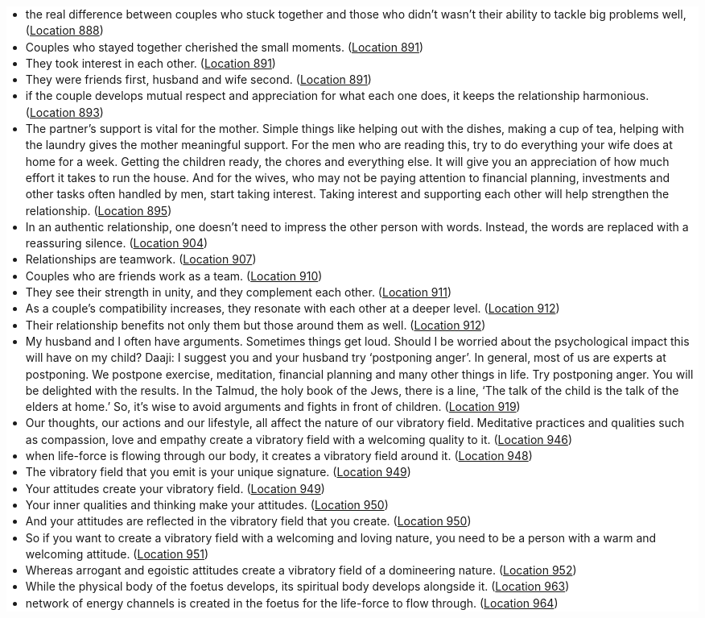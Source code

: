- the real difference between couples who stuck together and those who didn’t wasn’t their ability to tackle big problems well, ([Location 888](https://readwise.io/to_kindle?action=open&asin=B0BBSH5XZX&location=888))
- Couples who stayed together cherished the small moments. ([Location 891](https://readwise.io/to_kindle?action=open&asin=B0BBSH5XZX&location=891))
- They took interest in each other. ([Location 891](https://readwise.io/to_kindle?action=open&asin=B0BBSH5XZX&location=891))
- They were friends first, husband and wife second. ([Location 891](https://readwise.io/to_kindle?action=open&asin=B0BBSH5XZX&location=891))
- if the couple develops mutual respect and appreciation for what each one does, it keeps the relationship harmonious. ([Location 893](https://readwise.io/to_kindle?action=open&asin=B0BBSH5XZX&location=893))
- The partner’s support is vital for the mother. Simple things like helping out with the dishes, making a cup of tea, helping with the laundry gives the mother meaningful support. For the men who are reading this, try to do everything your wife does at home for a week. Getting the children ready, the chores and everything else. It will give you an appreciation of how much effort it takes to run the house. And for the wives, who may not be paying attention to financial planning, investments and other tasks often handled by men, start taking interest. Taking interest and supporting each other will help strengthen the relationship. ([Location 895](https://readwise.io/to_kindle?action=open&asin=B0BBSH5XZX&location=895))
- In an authentic relationship, one doesn’t need to impress the other person with words. Instead, the words are replaced with a reassuring silence. ([Location 904](https://readwise.io/to_kindle?action=open&asin=B0BBSH5XZX&location=904))
- Relationships are teamwork. ([Location 907](https://readwise.io/to_kindle?action=open&asin=B0BBSH5XZX&location=907))
- Couples who are friends work as a team. ([Location 910](https://readwise.io/to_kindle?action=open&asin=B0BBSH5XZX&location=910))
- They see their strength in unity, and they complement each other. ([Location 911](https://readwise.io/to_kindle?action=open&asin=B0BBSH5XZX&location=911))
- As a couple’s compatibility increases, they resonate with each other at a deeper level. ([Location 912](https://readwise.io/to_kindle?action=open&asin=B0BBSH5XZX&location=912))
- Their relationship benefits not only them but those around them as well. ([Location 912](https://readwise.io/to_kindle?action=open&asin=B0BBSH5XZX&location=912))
- My husband and I often have arguments. Sometimes things get loud. Should I be worried about the psychological impact this will have on my child? Daaji: I suggest you and your husband try ‘postponing anger’. In general, most of us are experts at postponing. We postpone exercise, meditation, financial planning and many other things in life. Try postponing anger. You will be delighted with the results. In the Talmud, the holy book of the Jews, there is a line, ‘The talk of the child is the talk of the elders at home.’ So, it’s wise to avoid arguments and fights in front of children. ([Location 919](https://readwise.io/to_kindle?action=open&asin=B0BBSH5XZX&location=919))
- Our thoughts, our actions and our lifestyle, all affect the nature of our vibratory field. Meditative practices and qualities such as compassion, love and empathy create a vibratory field with a welcoming quality to it. ([Location 946](https://readwise.io/to_kindle?action=open&asin=B0BBSH5XZX&location=946))
- when life-force is flowing through our body, it creates a vibratory field around it. ([Location 948](https://readwise.io/to_kindle?action=open&asin=B0BBSH5XZX&location=948))
- The vibratory field that you emit is your unique signature. ([Location 949](https://readwise.io/to_kindle?action=open&asin=B0BBSH5XZX&location=949))
- Your attitudes create your vibratory field. ([Location 949](https://readwise.io/to_kindle?action=open&asin=B0BBSH5XZX&location=949))
- Your inner qualities and thinking make your attitudes. ([Location 950](https://readwise.io/to_kindle?action=open&asin=B0BBSH5XZX&location=950))
- And your attitudes are reflected in the vibratory field that you create. ([Location 950](https://readwise.io/to_kindle?action=open&asin=B0BBSH5XZX&location=950))
- So if you want to create a vibratory field with a welcoming and loving nature, you need to be a person with a warm and welcoming attitude. ([Location 951](https://readwise.io/to_kindle?action=open&asin=B0BBSH5XZX&location=951))
- Whereas arrogant and egoistic attitudes create a vibratory field of a domineering nature. ([Location 952](https://readwise.io/to_kindle?action=open&asin=B0BBSH5XZX&location=952))
- While the physical body of the foetus develops, its spiritual body develops alongside it. ([Location 963](https://readwise.io/to_kindle?action=open&asin=B0BBSH5XZX&location=963))
- network of energy channels is created in the foetus for the life-force to flow through. ([Location 964](https://readwise.io/to_kindle?action=open&asin=B0BBSH5XZX&location=964))